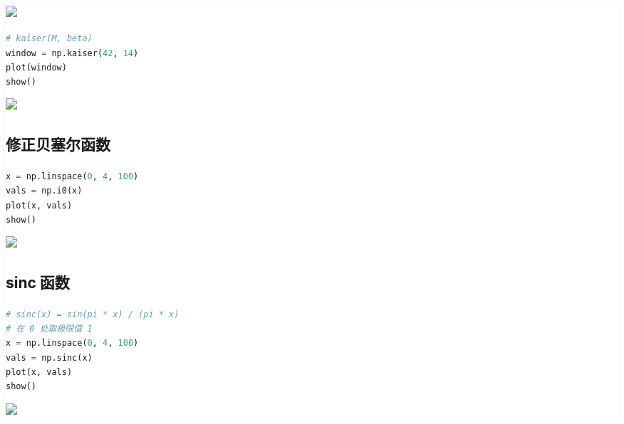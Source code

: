 ![](7-9.jpg)

```py
# kaiser(M, beta)
window = np.kaiser(42, 14)
plot(window)
show()
```

![](7-10.jpg)

## 修正贝塞尔函数

```py
x = np.linspace(0, 4, 100)
vals = np.i0(x)
plot(x, vals)
show()
```

![](7-11.jpg)

## sinc 函数

```py
# sinc(x) = sin(pi * x) / (pi * x)
# 在 0 处取极限值 1
x = np.linspace(0, 4, 100)
vals = np.sinc(x)
plot(x, vals)
show()
```

![](7-12.jpg)
